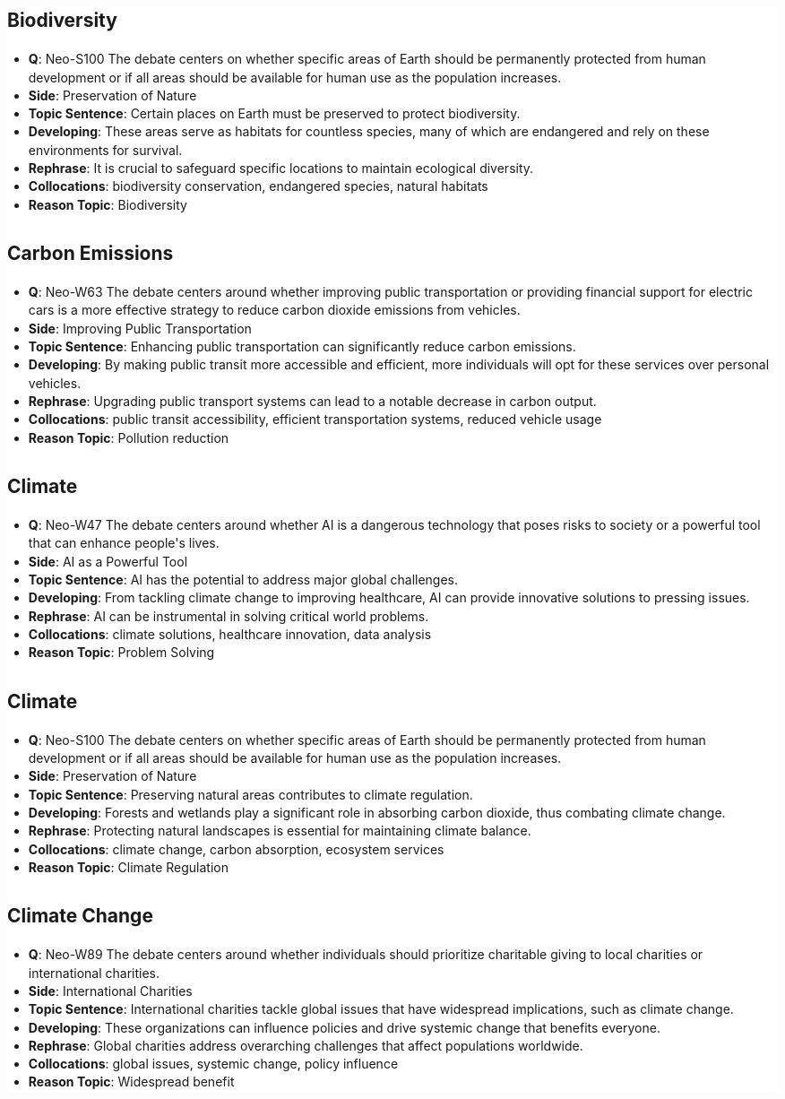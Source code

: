 ## Biodiversity
- **Q**: Neo-S100 
 The debate centers on whether specific areas of Earth should be permanently protected from human development or if all areas should be available for human use as the population increases.
- **Side**: Preservation of Nature
- **Topic Sentence**: Certain places on Earth must be preserved to protect biodiversity.
- **Developing**: These areas serve as habitats for countless species, many of which are endangered and rely on these environments for survival.
- **Rephrase**: It is crucial to safeguard specific locations to maintain ecological diversity.
- **Collocations**: biodiversity conservation, endangered species, natural habitats
- **Reason Topic**: Biodiversity
## Carbon Emissions
- **Q**: Neo-W63 
 The debate centers around whether improving public transportation or providing financial support for electric cars is a more effective strategy to reduce carbon dioxide emissions from vehicles.
- **Side**: Improving Public Transportation
- **Topic Sentence**: Enhancing public transportation can significantly reduce carbon emissions.
- **Developing**: By making public transit more accessible and efficient, more individuals will opt for these services over personal vehicles.
- **Rephrase**: Upgrading public transport systems can lead to a notable decrease in carbon output.
- **Collocations**: public transit accessibility, efficient transportation systems, reduced vehicle usage
- **Reason Topic**: Pollution reduction
## Climate
- **Q**: Neo-W47 
 The debate centers around whether AI is a dangerous technology that poses risks to society or a powerful tool that can enhance people's lives.
- **Side**: AI as a Powerful Tool
- **Topic Sentence**: AI has the potential to address major global challenges.
- **Developing**: From tackling climate change to improving healthcare, AI can provide innovative solutions to pressing issues.
- **Rephrase**: AI can be instrumental in solving critical world problems.
- **Collocations**: climate solutions, healthcare innovation, data analysis
- **Reason Topic**: Problem Solving
## Climate
- **Q**: Neo-S100 
 The debate centers on whether specific areas of Earth should be permanently protected from human development or if all areas should be available for human use as the population increases.
- **Side**: Preservation of Nature
- **Topic Sentence**: Preserving natural areas contributes to climate regulation.
- **Developing**: Forests and wetlands play a significant role in absorbing carbon dioxide, thus combating climate change.
- **Rephrase**: Protecting natural landscapes is essential for maintaining climate balance.
- **Collocations**: climate change, carbon absorption, ecosystem services
- **Reason Topic**: Climate Regulation
## Climate Change
- **Q**: Neo-W89 
 The debate centers around whether individuals should prioritize charitable giving to local charities or international charities.
- **Side**: International Charities
- **Topic Sentence**: International charities tackle global issues that have widespread implications, such as climate change.
- **Developing**: These organizations can influence policies and drive systemic change that benefits everyone.
- **Rephrase**: Global charities address overarching challenges that affect populations worldwide.
- **Collocations**: global issues, systemic change, policy influence
- **Reason Topic**: Widespread benefit